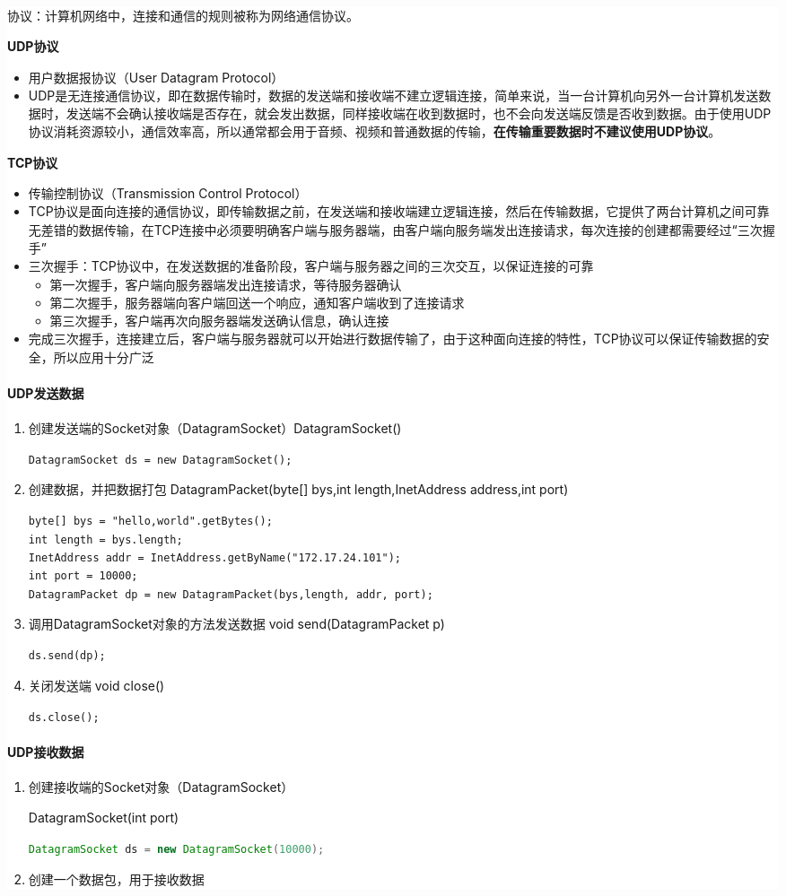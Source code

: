 协议：计算机网络中，连接和通信的规则被称为网络通信协议。

**UDP协议**

* 用户数据报协议（User Datagram Protocol）
* UDP是无连接通信协议，即在数据传输时，数据的发送端和接收端不建立逻辑连接，简单来说，当一台计算机向另外一台计算机发送数据时，发送端不会确认接收端是否存在，就会发出数据，同样接收端在收到数据时，也不会向发送端反馈是否收到数据。由于使用UDP协议消耗资源较小，通信效率高，所以通常都会用于音频、视频和普通数据的传输，**在传输重要数据时不建议使用UDP协议**。

**TCP协议**

* 传输控制协议（Transmission Control Protocol）
* TCP协议是面向连接的通信协议，即传输数据之前，在发送端和接收端建立逻辑连接，然后在传输数据，它提供了两台计算机之间可靠无差错的数据传输，在TCP连接中必须要明确客户端与服务器端，由客户端向服务端发出连接请求，每次连接的创建都需要经过“三次握手”
* 三次握手：TCP协议中，在发送数据的准备阶段，客户端与服务器之间的三次交互，以保证连接的可靠
  * 第一次握手，客户端向服务器端发出连接请求，等待服务器确认
  * 第二次握手，服务器端向客户端回送一个响应，通知客户端收到了连接请求
  * 第三次握手，客户端再次向服务器端发送确认信息，确认连接
* 完成三次握手，连接建立后，客户端与服务器就可以开始进行数据传输了，由于这种面向连接的特性，TCP协议可以保证传输数据的安全，所以应用十分广泛

#### UDP发送数据

1. 创建发送端的Socket对象（DatagramSocket）DatagramSocket()

   ```
   DatagramSocket ds = new DatagramSocket();
   ```

2. 创建数据，并把数据打包 DatagramPacket(byte[] bys,int length,InetAddress address,int port)

   ```
   byte[] bys = "hello,world".getBytes();
   int length = bys.length;
   InetAddress addr = InetAddress.getByName("172.17.24.101");
   int port = 10000;
   DatagramPacket dp = new DatagramPacket(bys,length, addr, port);
   ```

3. 调用DatagramSocket对象的方法发送数据 void send(DatagramPacket p)

   ```
   ds.send(dp);
   ```

4. 关闭发送端 void close()

   ```
   ds.close();
   ```

#### UDP接收数据

1. 创建接收端的Socket对象（DatagramSocket）

   DatagramSocket(int port)

   ```java
   DatagramSocket ds = new DatagramSocket(10000);
   ```

2. 创建一个数据包，用于接收数据

